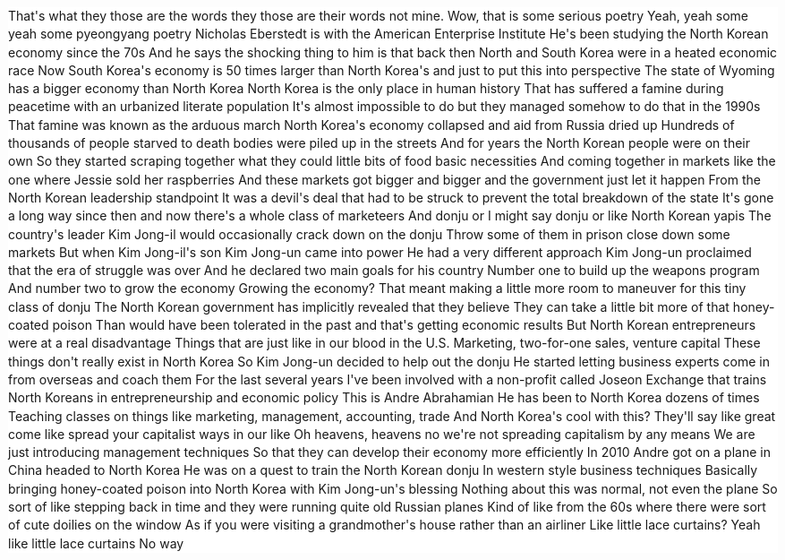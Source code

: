 That's what they those are the words they those are their words not mine. Wow, that is some serious poetry
Yeah, yeah some yeah some pyeongyang poetry
Nicholas Eberstedt is with the American Enterprise Institute
He's been studying the North Korean economy since the 70s
And he says the shocking thing to him is that back then North and South Korea were in a heated economic race
Now South Korea's economy is 50 times larger than North Korea's and just to put this into perspective
The state of Wyoming has a bigger economy than North Korea
North Korea is the only place in human history
That has suffered a famine during peacetime with an urbanized literate population
It's almost impossible to do but they managed somehow to do that in the 1990s
That famine was known as the arduous march
North Korea's economy collapsed and aid from Russia dried up
Hundreds of thousands of people starved to death bodies were piled up in the streets
And for years the North Korean people were on their own
So they started scraping together what they could little bits of food basic necessities
And coming together in markets like the one where Jessie sold her raspberries
And these markets got bigger and bigger and the government just let it happen
From the North Korean leadership standpoint
It was a devil's deal that had to be struck to prevent the total breakdown of the state
It's gone a long way since then and now there's a whole class of marketeers
And donju or I might say donju or like North Korean yapis
The country's leader Kim Jong-il would occasionally crack down on the donju
Throw some of them in prison close down some markets
But when Kim Jong-il's son Kim Jong-un came into power
He had a very different approach
Kim Jong-un proclaimed that the era of struggle was over
And he declared two main goals for his country
Number one to build up the weapons program
And number two to grow the economy
Growing the economy?
That meant making a little more room to maneuver for this tiny class of donju
The North Korean government has implicitly revealed that they believe
They can take a little bit more of that honey-coated poison
Than would have been tolerated in the past and that's getting economic results
But North Korean entrepreneurs were at a real disadvantage
Things that are just like in our blood in the U.S.
Marketing, two-for-one sales, venture capital
These things don't really exist in North Korea
So Kim Jong-un decided to help out the donju
He started letting business experts come in from overseas and coach them
For the last several years I've been involved with a non-profit called
Joseon Exchange that trains North Koreans in entrepreneurship and economic policy
This is Andre Abrahamian
He has been to North Korea dozens of times
Teaching classes on things like marketing, management, accounting, trade
And North Korea's cool with this?
They'll say like great come like spread your capitalist ways in our like
Oh heavens, heavens no we're not spreading capitalism by any means
We are just introducing management techniques
So that they can develop their economy more efficiently
In 2010 Andre got on a plane in China headed to North Korea
He was on a quest to train the North Korean donju
In western style business techniques
Basically bringing honey-coated poison into North Korea with Kim Jong-un's blessing
Nothing about this was normal, not even the plane
So sort of like stepping back in time and they were running quite old Russian planes
Kind of like from the 60s where there were sort of cute doilies on the window
As if you were visiting a grandmother's house rather than an airliner
Like little lace curtains?
Yeah like little lace curtains
No way